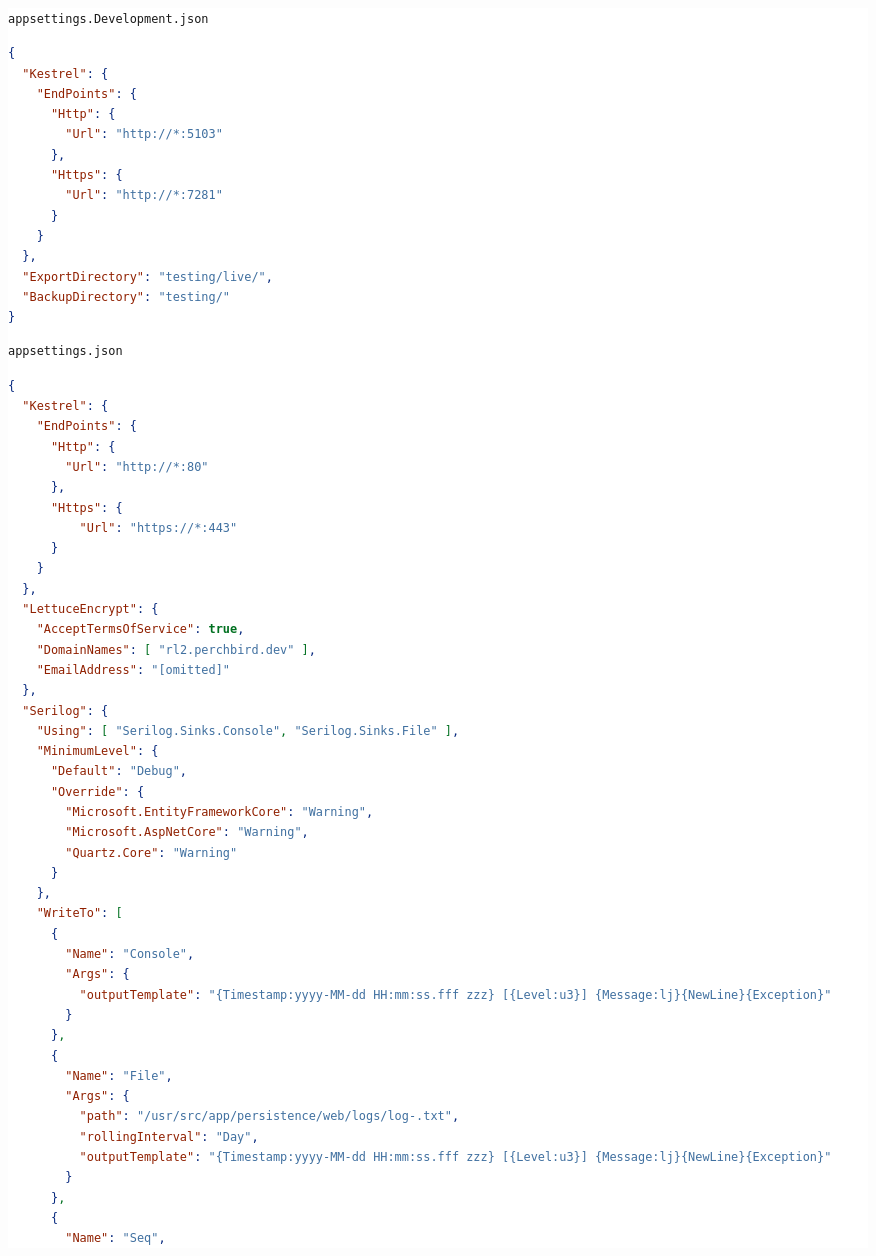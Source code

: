 `appsettings.Development.json`
```json
{
  "Kestrel": {
    "EndPoints": {
      "Http": {
        "Url": "http://*:5103"
      },
      "Https": {
        "Url": "http://*:7281"
      }
    }
  },
  "ExportDirectory": "testing/live/",
  "BackupDirectory": "testing/"
}
```

`appsettings.json`
```json
{
  "Kestrel": {
    "EndPoints": {
      "Http": {
        "Url": "http://*:80"
      },
      "Https": {
          "Url": "https://*:443"
      }
    }
  },
  "LettuceEncrypt": {
    "AcceptTermsOfService": true,
    "DomainNames": [ "rl2.perchbird.dev" ],
    "EmailAddress": "[omitted]"
  },
  "Serilog": {
    "Using": [ "Serilog.Sinks.Console", "Serilog.Sinks.File" ],
    "MinimumLevel": {
      "Default": "Debug",
      "Override": {
        "Microsoft.EntityFrameworkCore": "Warning",
        "Microsoft.AspNetCore": "Warning",
        "Quartz.Core": "Warning"
      }
    },
    "WriteTo": [
      {
        "Name": "Console",
        "Args": {
          "outputTemplate": "{Timestamp:yyyy-MM-dd HH:mm:ss.fff zzz} [{Level:u3}] {Message:lj}{NewLine}{Exception}"
        }
      },
      {
        "Name": "File",
        "Args": {
          "path": "/usr/src/app/persistence/web/logs/log-.txt",
          "rollingInterval": "Day",
          "outputTemplate": "{Timestamp:yyyy-MM-dd HH:mm:ss.fff zzz} [{Level:u3}] {Message:lj}{NewLine}{Exception}"
        }
      },
      {
        "Name": "Seq",
```